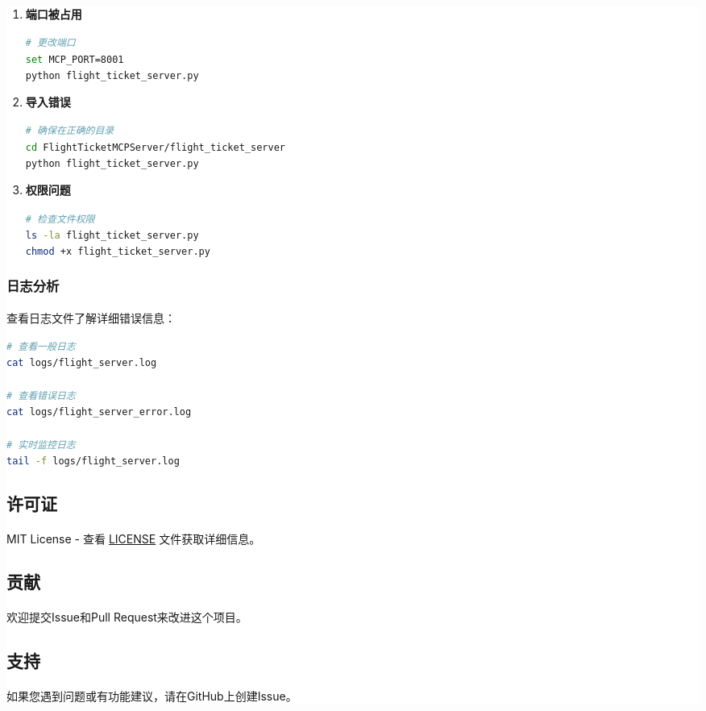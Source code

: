 1. **端口被占用**
   ```bash
   # 更改端口
   set MCP_PORT=8001
   python flight_ticket_server.py
   ```

2. **导入错误**
   ```bash
   # 确保在正确的目录
   cd FlightTicketMCPServer/flight_ticket_server
   python flight_ticket_server.py
   ```

3. **权限问题**
   ```bash
   # 检查文件权限
   ls -la flight_ticket_server.py
   chmod +x flight_ticket_server.py
   ```

### 日志分析

查看日志文件了解详细错误信息：
```bash
# 查看一般日志
cat logs/flight_server.log

# 查看错误日志
cat logs/flight_server_error.log

# 实时监控日志
tail -f logs/flight_server.log
```

## 许可证

MIT License - 查看 [LICENSE](LICENSE) 文件获取详细信息。

## 贡献

欢迎提交Issue和Pull Request来改进这个项目。

## 支持

如果您遇到问题或有功能建议，请在GitHub上创建Issue。

